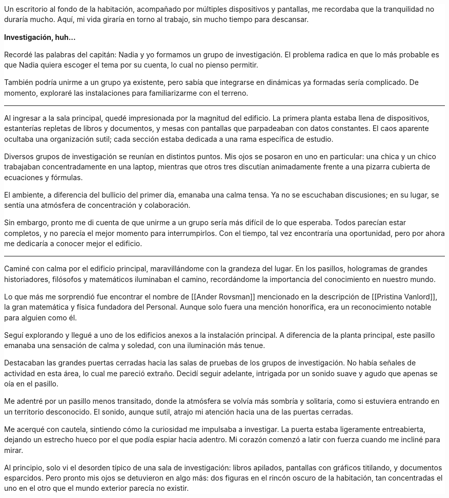 Un escritorio al fondo de la habitación, acompañado por múltiples dispositivos y pantallas, me recordaba que la tranquilidad no duraría mucho. Aquí, mi vida giraría en torno al trabajo, sin mucho tiempo para descansar.

**Investigación, huh...**

Recordé las palabras del capitán: Nadia y yo formamos un grupo de investigación. El problema radica en que lo más probable es que Nadia quiera escoger el tema por su cuenta, lo cual no pienso permitir.

También podría unirme a un grupo ya existente, pero sabía que integrarse en dinámicas ya formadas sería complicado. De momento, exploraré las instalaciones para familiarizarme con el terreno.

---

Al ingresar a la sala principal, quedé impresionada por la magnitud del edificio. La primera planta estaba llena de dispositivos, estanterías repletas de libros y documentos, y mesas con pantallas que parpadeaban con datos constantes. El caos aparente ocultaba una organización sutil; cada sección estaba dedicada a una rama específica de estudio.

Diversos grupos de investigación se reunían en distintos puntos. Mis ojos se posaron en uno en particular: una chica y un chico trabajaban concentradamente en una laptop, mientras que otros tres discutían animadamente frente a una pizarra cubierta de ecuaciones y fórmulas.

El ambiente, a diferencia del bullicio del primer día, emanaba una calma tensa. Ya no se escuchaban discusiones; en su lugar, se sentía una atmósfera de concentración y colaboración.

Sin embargo, pronto me di cuenta de que unirme a un grupo sería más difícil de lo que esperaba. Todos parecían estar completos, y no parecía el mejor momento para interrumpirlos. Con el tiempo, tal vez encontraría una oportunidad, pero por ahora me dedicaría a conocer mejor el edificio.

---

Caminé con calma por el edificio principal, maravillándome con la grandeza del lugar. En los pasillos, hologramas de grandes historiadores, filósofos y matemáticos iluminaban el camino, recordándome la importancia del conocimiento en nuestro mundo.

Lo que más me sorprendió fue encontrar el nombre de [[Ander Rovsman]] mencionado en la descripción de [[Pristina Vanlord]], la gran matemática y física fundadora del Personal. Aunque solo fuera una mención honorífica, era un reconocimiento notable para alguien como él.

Seguí explorando y llegué a uno de los edificios anexos a la instalación principal. A diferencia de la planta principal, este pasillo emanaba una sensación de calma y soledad, con una iluminación más tenue.

Destacaban las grandes puertas cerradas hacia las salas de pruebas de los grupos de investigación. No había señales de actividad en esta área, lo cual me pareció extraño. Decidí seguir adelante, intrigada por un sonido suave y agudo que apenas se oía en el pasillo.

Me adentré por un pasillo menos transitado, donde la atmósfera se volvía más sombría y solitaria, como si estuviera entrando en un territorio desconocido. El sonido, aunque sutil, atrajo mi atención hacia una de las puertas cerradas.

Me acerqué con cautela, sintiendo cómo la curiosidad me impulsaba a investigar. La puerta estaba ligeramente entreabierta, dejando un estrecho hueco por el que podía espiar hacia adentro. Mi corazón comenzó a latir con fuerza cuando me incliné para mirar.

Al principio, solo vi el desorden típico de una sala de investigación: libros apilados, pantallas con gráficos titilando, y documentos esparcidos. Pero pronto mis ojos se detuvieron en algo más: dos figuras en el rincón oscuro de la habitación, tan concentradas el uno en el otro que el mundo exterior parecía no existir.

